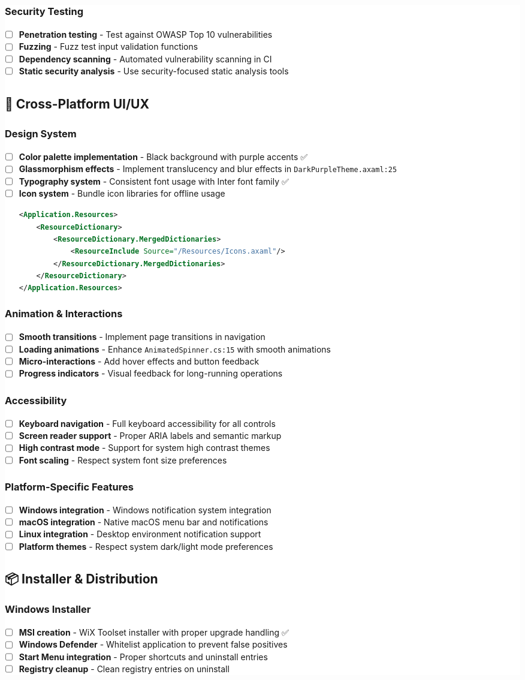 ### Security Testing
- [ ] **Penetration testing** - Test against OWASP Top 10 vulnerabilities
- [ ] **Fuzzing** - Fuzz test input validation functions
- [ ] **Dependency scanning** - Automated vulnerability scanning in CI
- [ ] **Static security analysis** - Use security-focused static analysis tools

## 🎨 Cross-Platform UI/UX

### Design System
- [ ] **Color palette implementation** - Black background with purple accents ✅
- [ ] **Glassmorphism effects** - Implement translucency and blur effects in `DarkPurpleTheme.axaml:25`
- [ ] **Typography system** - Consistent font usage with Inter font family ✅
- [ ] **Icon system** - Bundle icon libraries for offline usage
  ```xml
  <Application.Resources>
      <ResourceDictionary>
          <ResourceDictionary.MergedDictionaries>
              <ResourceInclude Source="/Resources/Icons.axaml"/>
          </ResourceDictionary.MergedDictionaries>
      </ResourceDictionary>
  </Application.Resources>
  ```

### Animation & Interactions
- [ ] **Smooth transitions** - Implement page transitions in navigation
- [ ] **Loading animations** - Enhance `AnimatedSpinner.cs:15` with smooth animations
- [ ] **Micro-interactions** - Add hover effects and button feedback
- [ ] **Progress indicators** - Visual feedback for long-running operations

### Accessibility
- [ ] **Keyboard navigation** - Full keyboard accessibility for all controls
- [ ] **Screen reader support** - Proper ARIA labels and semantic markup
- [ ] **High contrast mode** - Support for system high contrast themes
- [ ] **Font scaling** - Respect system font size preferences

### Platform-Specific Features
- [ ] **Windows integration** - Windows notification system integration
- [ ] **macOS integration** - Native macOS menu bar and notifications
- [ ] **Linux integration** - Desktop environment notification support
- [ ] **Platform themes** - Respect system dark/light mode preferences

## 📦 Installer & Distribution

### Windows Installer
- [ ] **MSI creation** - WiX Toolset installer with proper upgrade handling ✅
- [ ] **Windows Defender** - Whitelist application to prevent false positives
- [ ] **Start Menu integration** - Proper shortcuts and uninstall entries
- [ ] **Registry cleanup** - Clean registry entries on uninstall
